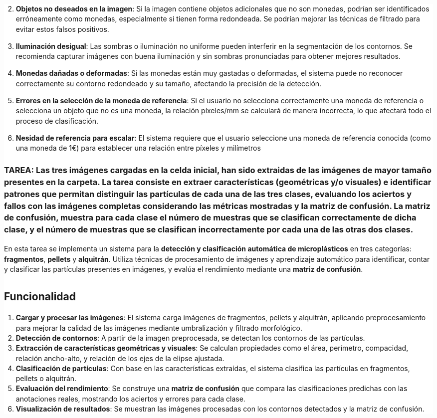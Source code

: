 2. **Objetos no deseados en la imagen**: Si la imagen contiene objetos adicionales que no son monedas, podrían ser identificados erróneamente como monedas, especialmente si tienen forma redondeada. Se podrían mejorar las técnicas de filtrado para evitar estos falsos positivos.

3. **Iluminación desigual**: Las sombras o iluminación no uniforme pueden interferir en la segmentación de los contornos. Se recomienda capturar imágenes con buena iluminación y sin sombras pronunciadas para obtener mejores resultados.

4. **Monedas dañadas o deformadas**: Si las monedas están muy gastadas o deformadas, el sistema puede no reconocer correctamente su contorno redondeado y su tamaño, afectando la precisión de la detección.

5. **Errores en la selección de la moneda de referencia**: Si el usuario no selecciona correctamente una moneda de referencia o selecciona un objeto que no es una moneda, la relación píxeles/mm se calculará de manera incorrecta, lo que afectará todo el proceso de clasificación.

4. **Nesidad de referencia para escalar**: El sistema requiere que el usuario seleccione una moneda de referencia conocida (como una moneda de 1€) para establecer una relación entre píxeles y milímetros


### TAREA: Las tres imágenes cargadas en la celda inicial, han sido extraidas de las imágenes de mayor tamaño presentes en la carpeta. La tarea consiste en extraer características (geométricas y/o visuales) e identificar patrones que permitan distinguir las partículas de cada una de las tres clases, evaluando los aciertos y fallos con las imágenes completas considerando las métricas mostradas y la matriz de confusión. La matriz de confusión, muestra para cada clase el número de muestras que se clasifican correctamente de dicha clase, y el número de muestras que se clasifican incorrectamente por cada una de las otras dos clases.

En esta tarea se implementa un sistema para la **detección y clasificación automática de microplásticos** en tres categorías: **fragmentos**, **pellets** y **alquitrán**. Utiliza técnicas de procesamiento de imágenes y aprendizaje automático para identificar, contar y clasificar las partículas presentes en imágenes, y evalúa el rendimiento mediante una **matriz de confusión**.

## Funcionalidad

1. **Cargar y procesar las imágenes**: El sistema carga imágenes de fragmentos, pellets y alquitrán, aplicando preprocesamiento para mejorar la calidad de las imágenes mediante umbralización y filtrado morfológico.
2. **Detección de contornos**: A partir de la imagen preprocesada, se detectan los contornos de las partículas.
3. **Extracción de características geométricas y visuales**: Se calculan propiedades como el área, perímetro, compacidad, relación ancho-alto, y relación de los ejes de la elipse ajustada.
4. **Clasificación de partículas**: Con base en las características extraídas, el sistema clasifica las partículas en fragmentos, pellets o alquitrán.
5. **Evaluación del rendimiento**: Se construye una **matriz de confusión** que compara las clasificaciones predichas con las anotaciones reales, mostrando los aciertos y errores para cada clase.
6. **Visualización de resultados**: Se muestran las imágenes procesadas con los contornos detectados y la matriz de confusión.
